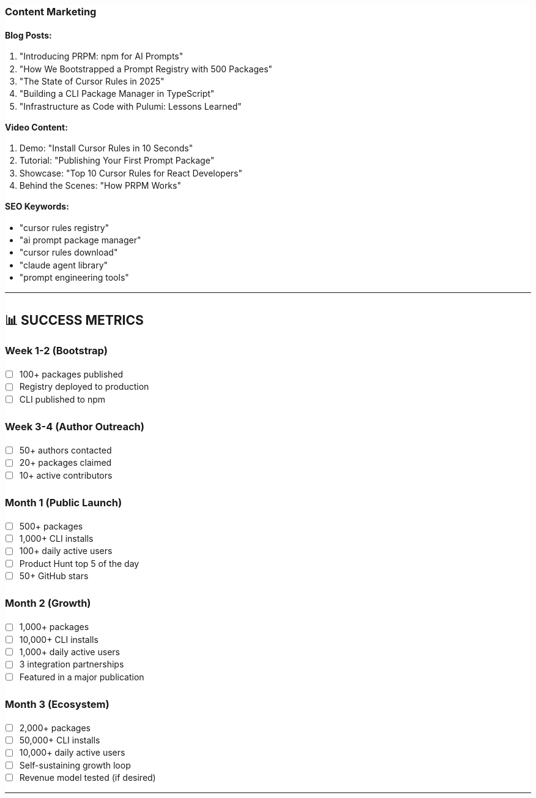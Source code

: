 ### Content Marketing

**Blog Posts:**
1. "Introducing PRPM: npm for AI Prompts"
2. "How We Bootstrapped a Prompt Registry with 500 Packages"
3. "The State of Cursor Rules in 2025"
4. "Building a CLI Package Manager in TypeScript"
5. "Infrastructure as Code with Pulumi: Lessons Learned"

**Video Content:**
1. Demo: "Install Cursor Rules in 10 Seconds"
2. Tutorial: "Publishing Your First Prompt Package"
3. Showcase: "Top 10 Cursor Rules for React Developers"
4. Behind the Scenes: "How PRPM Works"

**SEO Keywords:**
- "cursor rules registry"
- "ai prompt package manager"
- "cursor rules download"
- "claude agent library"
- "prompt engineering tools"

---

## 📊 SUCCESS METRICS

### Week 1-2 (Bootstrap)
- [ ] 100+ packages published
- [ ] Registry deployed to production
- [ ] CLI published to npm

### Week 3-4 (Author Outreach)
- [ ] 50+ authors contacted
- [ ] 20+ packages claimed
- [ ] 10+ active contributors

### Month 1 (Public Launch)
- [ ] 500+ packages
- [ ] 1,000+ CLI installs
- [ ] 100+ daily active users
- [ ] Product Hunt top 5 of the day
- [ ] 50+ GitHub stars

### Month 2 (Growth)
- [ ] 1,000+ packages
- [ ] 10,000+ CLI installs
- [ ] 1,000+ daily active users
- [ ] 3 integration partnerships
- [ ] Featured in a major publication

### Month 3 (Ecosystem)
- [ ] 2,000+ packages
- [ ] 50,000+ CLI installs
- [ ] 10,000+ daily active users
- [ ] Self-sustaining growth loop
- [ ] Revenue model tested (if desired)

---